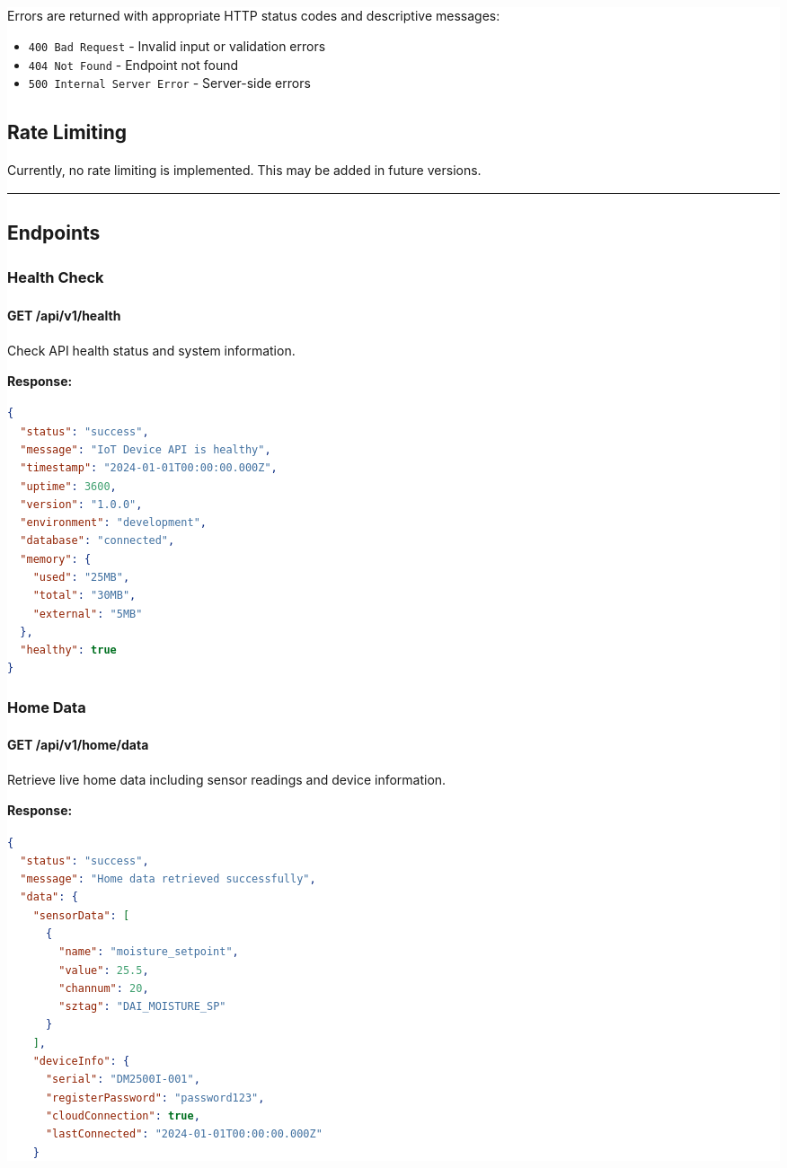 Errors are returned with appropriate HTTP status codes and descriptive messages:

- `400 Bad Request` - Invalid input or validation errors
- `404 Not Found` - Endpoint not found
- `500 Internal Server Error` - Server-side errors

## Rate Limiting

Currently, no rate limiting is implemented. This may be added in future versions.

---

## Endpoints

### Health Check

#### GET /api/v1/health

Check API health status and system information.

**Response:**
```json
{
  "status": "success",
  "message": "IoT Device API is healthy",
  "timestamp": "2024-01-01T00:00:00.000Z",
  "uptime": 3600,
  "version": "1.0.0",
  "environment": "development",
  "database": "connected",
  "memory": {
    "used": "25MB",
    "total": "30MB",
    "external": "5MB"
  },
  "healthy": true
}
```

### Home Data

#### GET /api/v1/home/data

Retrieve live home data including sensor readings and device information.

**Response:**
```json
{
  "status": "success",
  "message": "Home data retrieved successfully",
  "data": {
    "sensorData": [
      {
        "name": "moisture_setpoint",
        "value": 25.5,
        "channum": 20,
        "sztag": "DAI_MOISTURE_SP"
      }
    ],
    "deviceInfo": {
      "serial": "DM2500I-001",
      "registerPassword": "password123",
      "cloudConnection": true,
      "lastConnected": "2024-01-01T00:00:00.000Z"
    }
```